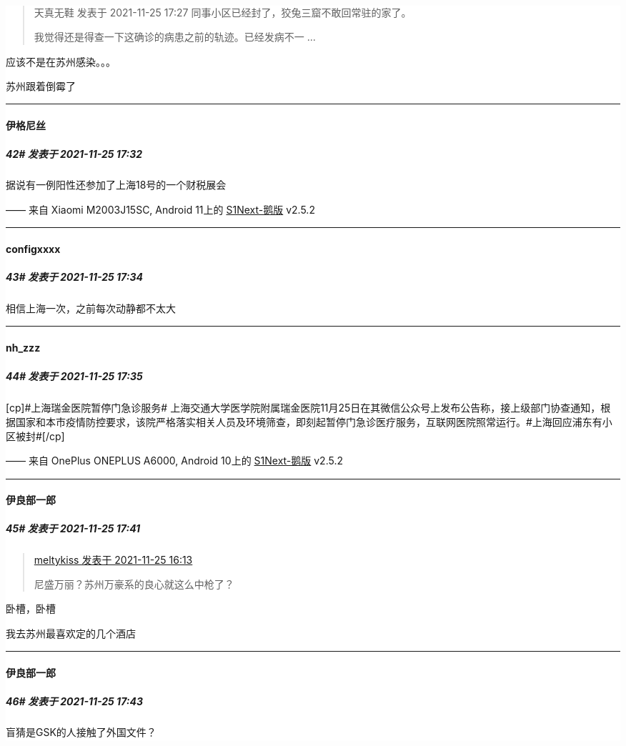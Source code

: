 <blockquote>天真无鞋 发表于 2021-11-25 17:27
同事小区已经封了，狡兔三窟不敢回常驻的家了。

我觉得还是得查一下这确诊的病患之前的轨迹。已经发病不一 ...</blockquote>
应该不是在苏州感染。。。

苏州跟着倒霉了

*****

####  伊格尼丝  
##### 42#       发表于 2021-11-25 17:32

据说有一例阳性还参加了上海18号的一个财税展会

—— 来自 Xiaomi M2003J15SC, Android 11上的 [S1Next-鹅版](https://github.com/ykrank/S1-Next/releases) v2.5.2

*****

####  configxxxx  
##### 43#       发表于 2021-11-25 17:34

相信上海一次，之前每次动静都不太大

*****

####  nh_zzz  
##### 44#       发表于 2021-11-25 17:35

[cp]#上海瑞金医院暂停门急诊服务# 上海交通大学医学院附属瑞金医院11月25日在其微信公众号上发布公告称，接上级部门协查通知，根据国家和本市疫情防控要求，该院严格落实相关人员及环境筛查，即刻起暂停门急诊医疗服务，互联网医院照常运行。#上海回应浦东有小区被封# ​[/cp]

—— 来自 OnePlus ONEPLUS A6000, Android 10上的 [S1Next-鹅版](https://github.com/ykrank/S1-Next/releases) v2.5.2

*****

####  伊良部一郎  
##### 45#       发表于 2021-11-25 17:41

<blockquote><a href="httphttps://bbs.saraba1st.com/2b/forum.php?mod=redirect&amp;goto=findpost&amp;pid=53695656&amp;ptid=2039346" target="_blank">meltykiss 发表于 2021-11-25 16:13</a>

尼盛万丽？苏州万豪系的良心就这么中枪了？</blockquote>
卧槽，卧槽

我去苏州最喜欢定的几个酒店

*****

####  伊良部一郎  
##### 46#       发表于 2021-11-25 17:43

盲猜是GSK的人接触了外国文件？
